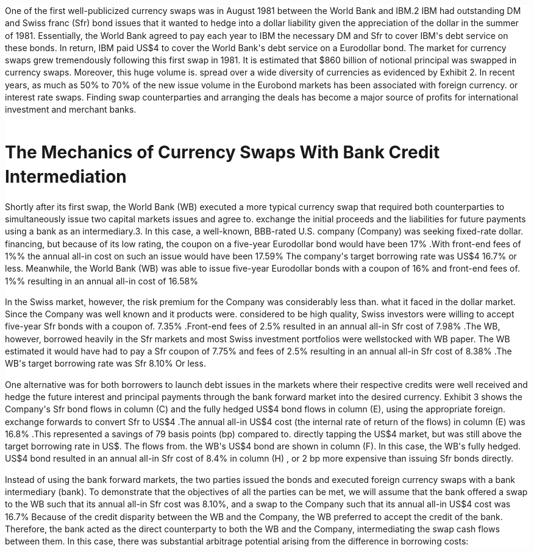 One of the first well-publicized currency swaps was in August 1981 between the World Bank and IBM.2 IBM had outstanding DM and Swiss franc (Sfr) bond issues that it wanted to hedge into a dollar liability given the appreciation of the dollar in the summer of 1981. Essentially, the World Bank agreed to pay each year to IBM the necessary DM and Sfr to cover IBM's debt service on these bonds. In return, IBM paid ${\mathrm{US}}\$4$ to cover the World Bank's debt service on a Eurodollar bond. The market for currency swaps grew tremendously following this first swap in 1981. It is estimated that $\$860$ billion of notional principal was swapped in currency swaps. Moreover, this huge volume is. spread over a wide diversity of currencies as evidenced by Exhibit 2. In recent years, as much as $50\%$ to $70\%$ of the new issue volume in the Eurobond markets has been associated with foreign currency. or interest rate swaps. Finding swap counterparties and arranging the deals has become a major source of profits for international investment and merchant banks.  

# The Mechanics of Currency Swaps With Bank Credit Intermediation  

Shortly after its first swap, the World Bank (WB) executed a more typical currency swap that required both counterparties to simultaneously issue two capital markets issues and agree to. exchange the initial proceeds and the liabilities for future payments using a bank as an intermediary.3. In this case, a well-known, BBB-rated U.S. company (Company) was seeking fixed-rate dollar. financing, but because of its low rating, the coupon on a five-year Eurodollar bond would have been $17\%$ .With front-end fees of $1\%\%$ the annual all-in cost on such an issue would have been $17.59\%$ The company's target borrowing rate was ${\mathrm{US}}\$4$ $16.7\%$ or less. Meanwhile, the World Bank (WB) was able to issue five-year Eurodollar bonds with a coupon of $16\%$ and front-end fees of. $1\%\%$ resulting in an annual all-in cost of $16.58\%$  

In the Swiss market, however, the risk premium for the Company was considerably less than. what it faced in the dollar market. Since the Company was well known and it products were. considered to be high quality, Swiss investors were willing to accept five-year Sfr bonds with a coupon of. $7.35\%$ .Front-end fees of $2.5\%$ resulted in an annual all-in Sfr cost of $7.98\%$ .The WB, however, borrowed heavily in the Sfr markets and most Swiss investment portfolios were wellstocked with WB paper. The WB estimated it would have had to pay a Sfr coupon of $7.75\%$ and fees of $2.5\%$ resulting in an annual all-in Sfr cost of $8.38\%$ .The WB's target borrowing rate was Sfr $8.10\%$ Or less.  

One alternative was for both borrowers to launch debt issues in the markets where their respective credits were well received and hedge the future interest and principal payments through the bank forward market into the desired currency. Exhibit 3 shows the Company's Sfr bond flows in column (C) and the fully hedged ${\mathrm{US}}\$4$ bond flows in column (E), using the appropriate foreign. exchange forwards to convert Sfr to ${\mathrm{US}}\$4$ .The annual all-in ${\mathrm{US}}\$4$ cost (the internal rate of return of the flows) in column (E) was $16.8\%$ .This represented a savings of 79 basis points (bp) compared to. directly tapping the ${\mathrm{US}}\$4$ market, but was still above the target borrowing rate in US\$. The flows from. the WB's ${\mathrm{US}}\$4$ bond are shown in column (F). In this case, the WB's fully hedged. ${\mathrm{US}}\$4$ bond resulted in an annual all-in Sfr cost of $8.4\%$ in column $(\mathrm{H})$ , or 2 bp more expensive than issuing Sfr bonds directly.  

Instead of using the bank forward markets, the two parties issued the bonds and executed foreign currency swaps with a bank intermediary (bank). To demonstrate that the objectives of all the parties can be met, we will assume that the bank offered a swap to the WB such that its annual all-in Sfr cost was $8.10\%,$ and a swap to the Company such that its annual all-in ${\mathrm{US}}\$4$ cost was $16.7\%$ Because of the credit disparity between the WB and the Company, the WB preferred to accept the credit of the bank. Therefore, the bank acted as the direct counterparty to both the WB and the Company, intermediating the swap cash flows between them. In this case, there was substantial arbitrage potential arising from the difference in borrowing costs:  
